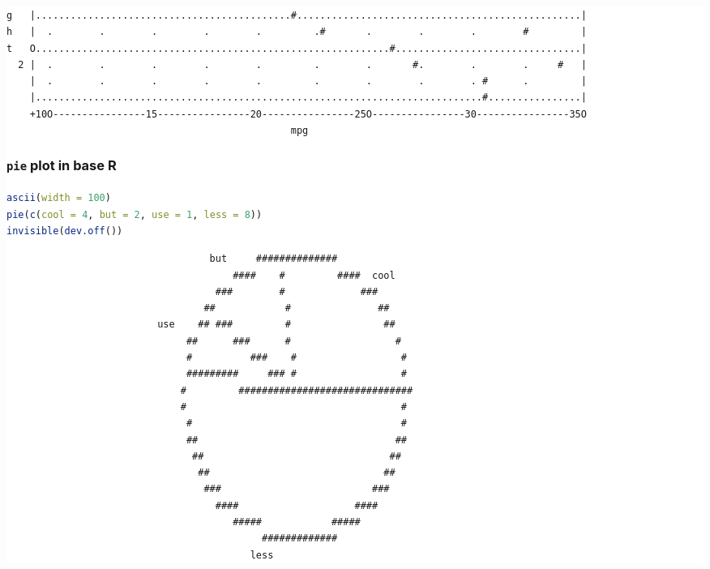     g   |............................................#.................................................|
    h   |  .        .        .        .        .         .#       .        .        .        #         |
    t   O.............................................................#................................|
      2 |  .        .        .        .        .         .        .       #.        .        .     #   |
        |  .        .        .        .        .         .        .        .        . #      .         |
        |.............................................................................#................|
        +10O----------------15----------------20----------------25O----------------30----------------35O
                                                     mpg                                                
                                                                                                         

### `pie` plot in base R

``` r
ascii(width = 100) 
pie(c(cool = 4, but = 2, use = 1, less = 8))
invisible(dev.off())
```

                                                                                                        
                                                                                                        
                                                                                                        
                                       but     ##############                                           
                                           ####    #         ####  cool                                 
                                        ###        #             ###                                    
                                      ##            #               ##                                  
                              use    ## ###         #                ##                                 
                                   ##      ###      #                  #                                
                                   #          ###    #                  #                               
                                   #########     ### #                  #                               
                                  #         ##############################                              
                                  #                                     #                               
                                   #                                    #                               
                                   ##                                  ##                               
                                    ##                                ##                                
                                     ##                              ##                                 
                                      ###                          ###                                  
                                        ####                    ####                                    
                                           #####            #####                                       
                                                #############                                           
                                              less                                                      
                                                                                                        